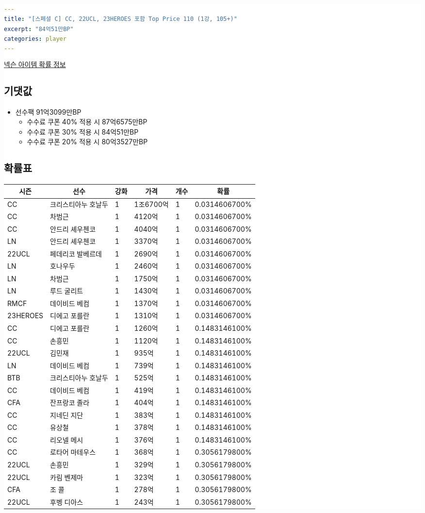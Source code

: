 ```yaml
---
title: "[스페셜 C] CC, 22UCL, 23HEROES 포함 Top Price 110 (1강, 105+)"
excerpt: "84억51만BP"
categories: player
---
```

[넥슨 아이템 확률 정보](http://iteminfo.nexon.com/probability/fo4?sn=7430)

## 기댓값
  - 선수팩 91억3099만BP
    - 수수료 쿠폰 40% 적용 시 87억6575만BP
    - 수수료 쿠폰 30% 적용 시 84억51만BP
    - 수수료 쿠폰 20% 적용 시 80억3527만BP


## 확률표

|시즌|선수|강화|가격|개수|확률|
|---|---|---|---|---|---|
|CC|크리스티아누 호날두|1|1조6700억|1|0.0314606700%|
|CC|차범근|1|4120억|1|0.0314606700%|
|CC|안드리 셰우첸코|1|4040억|1|0.0314606700%|
|LN|안드리 셰우첸코|1|3370억|1|0.0314606700%|
|22UCL|페데리코 발베르데|1|2690억|1|0.0314606700%|
|LN|호나우두|1|2460억|1|0.0314606700%|
|LN|차범근|1|1750억|1|0.0314606700%|
|LN|루드 굴리트|1|1430억|1|0.0314606700%|
|RMCF|데이비드 베컴|1|1370억|1|0.0314606700%|
|23HEROES|디에고 포를란|1|1310억|1|0.0314606700%|
|CC|디에고 포를란|1|1260억|1|0.1483146100%|
|CC|손흥민|1|1120억|1|0.1483146100%|
|22UCL|김민재|1|935억|1|0.1483146100%|
|LN|데이비드 베컴|1|739억|1|0.1483146100%|
|BTB|크리스티아누 호날두|1|525억|1|0.1483146100%|
|CC|데이비드 베컴|1|419억|1|0.1483146100%|
|CFA|잔프랑코 졸라|1|404억|1|0.1483146100%|
|CC|지네딘 지단|1|383억|1|0.1483146100%|
|CC|유상철|1|378억|1|0.1483146100%|
|CC|리오넬 메시|1|376억|1|0.1483146100%|
|CC|로타어 마테우스|1|368억|1|0.3056179800%|
|22UCL|손흥민|1|329억|1|0.3056179800%|
|22UCL|카림 벤제마|1|323억|1|0.3056179800%|
|CFA|조 콜|1|278억|1|0.3056179800%|
|22UCL|후벵 디아스|1|243억|1|0.3056179800%|